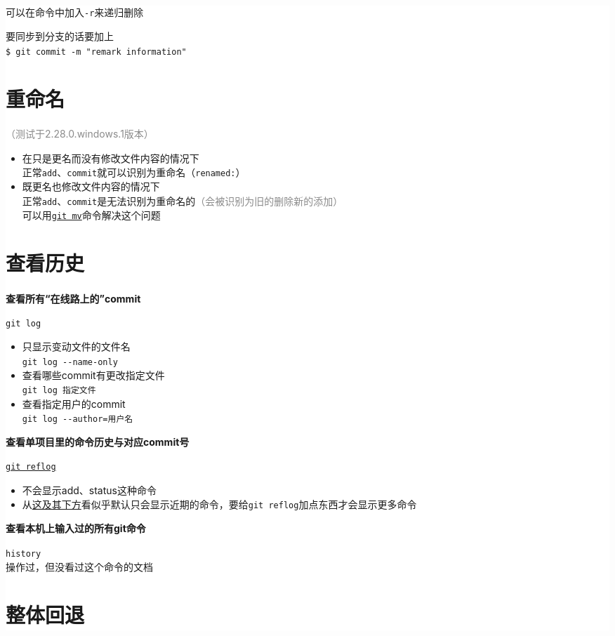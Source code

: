 

可以在命令中加入`-r`来递归删除



要同步到分支的话要加上  
`$ git commit -m "remark information"`  



# 重命名

<span style='opacity:.5'>（测试于2.28.0.windows.1版本）</span>

- 在只是更名而没有修改文件内容的情况下  
  正常`add`、`commit`就可以识别为重命名（`renamed:`）
- 既更名也修改文件内容的情况下  
  正常`add`、`commit`是无法识别为重命名的<span style='opacity:.5'>（会被识别为旧的删除新的添加）</span>  
  可以用[`git mv`](https://git-scm.com/docs/git-mv/en)命令解决这个问题







# 查看历史



**查看所有“在线路上的”commit**

`git log`

- 只显示变动文件的文件名  
  `git log --name-only`
- 查看哪些commit有更改指定文件  
  `git log 指定文件`
- 查看指定用户的commit  
  `git log --author=用户名`



**查看单项目里的命令历史与对应commit号**

[`git reflog`](https://git-scm.com/docs/git-reflog)

- 不会显示add、status这种命令
- 从[这及其下方](https://git-scm.com/docs/git-reflog#Documentation/git-reflog.txt---expirelttimegt)看似乎默认只会显示近期的命令，要给`git reflog`加点东西才会显示更多命令



**查看本机上输入过的所有git命令**

`history`  
操作过，但没看过这个命令的文档





# 整体回退
